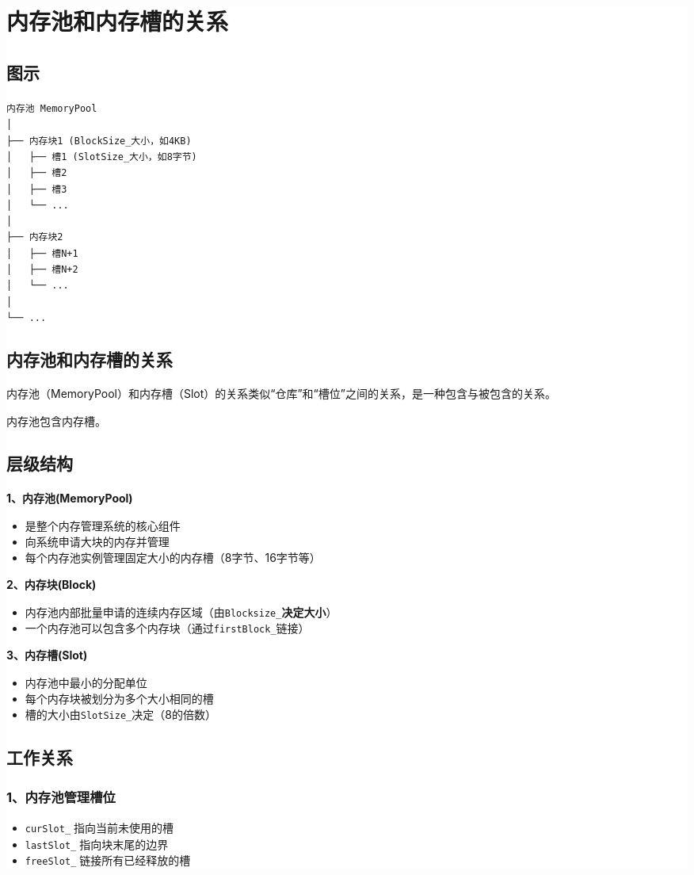 # 内存池和内存槽的关系

## 图示

```
内存池 MemoryPool
│
├── 内存块1 (BlockSize_大小，如4KB)
│   ├── 槽1 (SlotSize_大小，如8字节)
│   ├── 槽2
│   ├── 槽3
│   └── ...
│
├── 内存块2
│   ├── 槽N+1
│   ├── 槽N+2
│   └── ...
│
└── ...
```

## 内存池和内存槽的关系

内存池（MemoryPool）和内存槽（Slot）的关系类似“仓库”和“槽位”之间的关系，是一种包含与被包含的关系。

内存池包含内存槽。

## 层级结构

**1、内存池(MemoryPool)**

- 是整个内存管理系统的核心组件
- 向系统申请大块的内存并管理
- 每个内存池实例管理固定大小的内存槽（8字节、16字节等）

**2、内存块(Block)**

- 内存池内部批量申请的连续内存区域（由`Blocksize_`**决定大小**）
- 一个内存池可以包含多个内存块（通过`firstBlock_`链接）

**3、内存槽(Slot)**

- 内存池中最小的分配单位
- 每个内存块被划分为多个大小相同的槽
- 槽的大小由`SlotSize_`决定（8的倍数）

## 工作关系

### 1、内存池管理槽位

- `curSlot_` 指向当前未使用的槽
- `lastSlot_` 指向块末尾的边界
- `freeSlot_` 链接所有已经释放的槽
